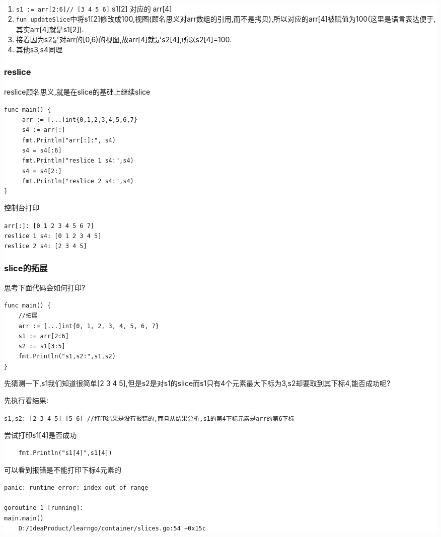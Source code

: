 1. `s1 := arr[2:6]// [3 4 5 6]` s1[2] 对应的 arr[4]
2. `fun updateSlice`中将s1[2]修改成100,视图(顾名思义对arr数组的引用,而不是拷贝),所以对应的arr[4]被赋值为100(这里是语言表达便于,其实arr[4]就是s1[2]).
3. 接着因为s2是对arr的[0,6)的视图,故arr[4]就是s2[4],所以s2[4]=100.
4. 其他s3,s4同理


### reslice

reslice顾名思义,就是在slice的基础上继续slice

```
func main() {
     arr := [...]int{0,1,2,3,4,5,6,7}
     s4 := arr[:]
     fmt.Println("arr[:]:", s4)
     s4 = s4[:6]
     fmt.Println("reslice 1 s4:",s4)
     s4 = s4[2:]
     fmt.Println("reslice 2 s4:",s4)
}
```

控制台打印
```
arr[:]: [0 1 2 3 4 5 6 7] 
reslice 1 s4: [0 1 2 3 4 5]
reslice 2 s4: [2 3 4 5] 
```

### slice的拓展

思考下面代码会如何打印?

```
func main() {
    //拓展
    arr := [...]int{0, 1, 2, 3, 4, 5, 6, 7}
    s1 := arr[2:6] 
    s2 := s1[3:5]
    fmt.Println("s1,s2:",s1,s2)
}
```

先猜测一下,s1我们知道很简单[2 3 4 5],但是s2是对s1的slice而s1只有4个元素最大下标为3,s2却要取到其下标4,能否成功呢?

先执行看结果:
```
s1,s2: [2 3 4 5] [5 6] //打印结果是没有报错的,而且从结果分析,s1的第4下标元素是arr的第6下标
```

尝试打印s1[4]是否成功
```
    fmt.Println("s1[4]",s1[4])
```
可以看到报错是不能打印下标4元素的
```
panic: runtime error: index out of range

goroutine 1 [running]:
main.main()
    D:/IdeaProduct/learngo/container/slices.go:54 +0x15c
```
